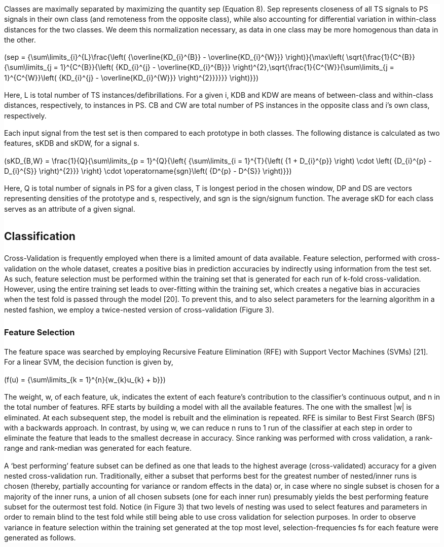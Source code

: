 Classes are maximally separated by maximizing the quantity sep (Equation 8). Sep represents closeness of all TS signals to PS signals in their own class (and remoteness from the opposite class), while also accounting for differential variation in within-class distances for the two classes. We deem this normalization necessary, as data in one class may be more homogenous than data in the other.

\(sep = {\sum\limits_{i}^{L}\frac{\left( {\overline{KD_{i}^{B}} - \overline{KD_{i}^{W}}} \right)}{\max\left( \sqrt{\frac{1}{C^{B}}{\sum\limits_{j = 1}^{C^{B}}{\left( {KD_{i}^{j} - \overline{KD_{i}^{B}}} \right)^{2},\sqrt{\frac{1}{C^{W}}{\sum\limits_{j = 1}^{C^{W}}\left( {KD_{i}^{j} - \overline{KD_{i}^{W}}} \right)^{2}}}}}} \right)}}\)

Here, L is total number of TS instances/defibrillations. For a given i, KDB and KDW are means of between-class and within-class distances, respectively, to instances in PS. CB and CW are total number of PS instances in the opposite class and i’s own class, respectively.

Each input signal from the test set is then compared to each prototype in both classes. The following distance is calculated as two features, sKDB and sKDW, for a signal s.

\(sKD_{B,W} = \frac{1}{Q}{\sum\limits_{p = 1}^{Q}{\left\{ {\sum\limits_{i = 1}^{T}{\left( {1 + D_{i}^{p}} \right) \cdot \left( {D_{i}^{p} - D_{i}^{S}} \right)^{2}}} \right\} \cdot \operatorname{sgn}\left( {D^{p} - D^{S}} \right)}}\)

Here, Q is total number of signals in PS for a given class, T is longest period in the chosen window, DP and DS are vectors representing densities of the prototype and s, respectively, and sgn is the sign/signum function. The average sKD for each class serves as an attribute of a given signal.

## Classification

Cross-Validation is frequently employed when there is a limited amount of data available. Feature selection, performed with cross-validation on the whole dataset, creates a positive bias in prediction accuracies by indirectly using information from the test set. As such, feature selection must be performed within the training set that is generated for each run of k-fold cross-validation. However, using the entire training set leads to over-fitting within the training set, which creates a negative bias in accuracies when the test fold is passed through the model [20]. To prevent this, and to also select parameters for the learning algorithm in a nested fashion, we employ a twice-nested version of cross-validation (Figure 3).

### Feature Selection

The feature space was searched by employing Recursive Feature Elimination (RFE) with Support Vector Machines (SVMs) [21]. For a linear SVM, the decision function is given by,

\(f(u) = {\sum\limits_{k = 1}^{n}{w_{k}u_{k} + b}}\)

The weight, w, of each feature, uk, indicates the extent of each feature’s contribution to the classifier’s continuous output, and n in the total number of features. RFE starts by building a model with all the available features. The one with the smallest |w| is eliminated. At each subsequent step, the model is rebuilt and the elimination is repeated. RFE is similar to Best First Search (BFS) with a backwards approach. In contrast, by using w, we can reduce n runs to 1 run of the classifier at each step in order to eliminate the feature that leads to the smallest decrease in accuracy. Since ranking was performed with cross validation, a rank-range and rank-median was generated for each feature.

A ‘best performing’ feature subset can be defined as one that leads to the highest average (cross-validated) accuracy for a given nested cross-validation run. Traditionally, either a subset that performs best for the greatest number of nested/inner runs is chosen (thereby, partially accounting for variance or random effects in the data) or, in case where no single subset is chosen for a majority of the inner runs, a union of all chosen subsets (one for each inner run) presumably yields the best performing feature subset for the outermost test fold. Notice (in Figure 3) that two levels of nesting was used to select features and parameters in order to remain blind to the test fold while still being able to use cross validation for selection purposes. In order to observe variance in feature selection within the training set generated at the top most level, selection-frequencies fs for each feature were generated as follows.
